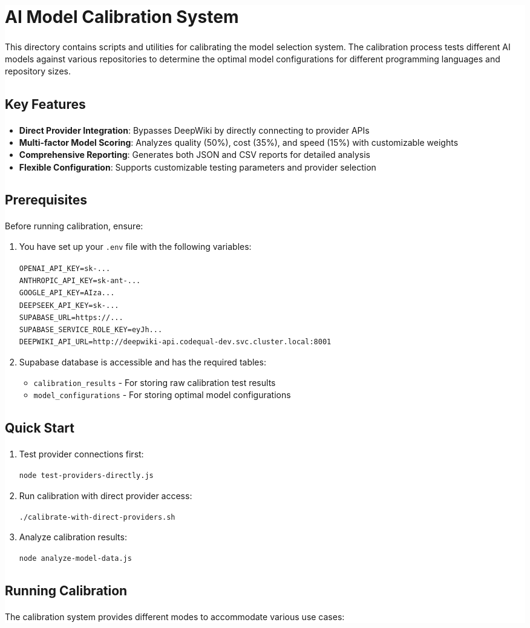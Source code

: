 # AI Model Calibration System

This directory contains scripts and utilities for calibrating the model selection system. The calibration process tests different AI models against various repositories to determine the optimal model configurations for different programming languages and repository sizes.

## Key Features

- **Direct Provider Integration**: Bypasses DeepWiki by directly connecting to provider APIs
- **Multi-factor Model Scoring**: Analyzes quality (50%), cost (35%), and speed (15%) with customizable weights
- **Comprehensive Reporting**: Generates both JSON and CSV reports for detailed analysis
- **Flexible Configuration**: Supports customizable testing parameters and provider selection

## Prerequisites

Before running calibration, ensure:

1. You have set up your `.env` file with the following variables:
   ```
   OPENAI_API_KEY=sk-...
   ANTHROPIC_API_KEY=sk-ant-...
   GOOGLE_API_KEY=AIza...
   DEEPSEEK_API_KEY=sk-...
   SUPABASE_URL=https://...
   SUPABASE_SERVICE_ROLE_KEY=eyJh...
   DEEPWIKI_API_URL=http://deepwiki-api.codequal-dev.svc.cluster.local:8001
   ```

2. Supabase database is accessible and has the required tables:
   - `calibration_results` - For storing raw calibration test results
   - `model_configurations` - For storing optimal model configurations

## Quick Start

1. Test provider connections first:
   ```bash
   node test-providers-directly.js
   ```

2. Run calibration with direct provider access:
   ```bash
   ./calibrate-with-direct-providers.sh
   ```

3. Analyze calibration results:
   ```bash
   node analyze-model-data.js
   ```

## Running Calibration

The calibration system provides different modes to accommodate various use cases:
